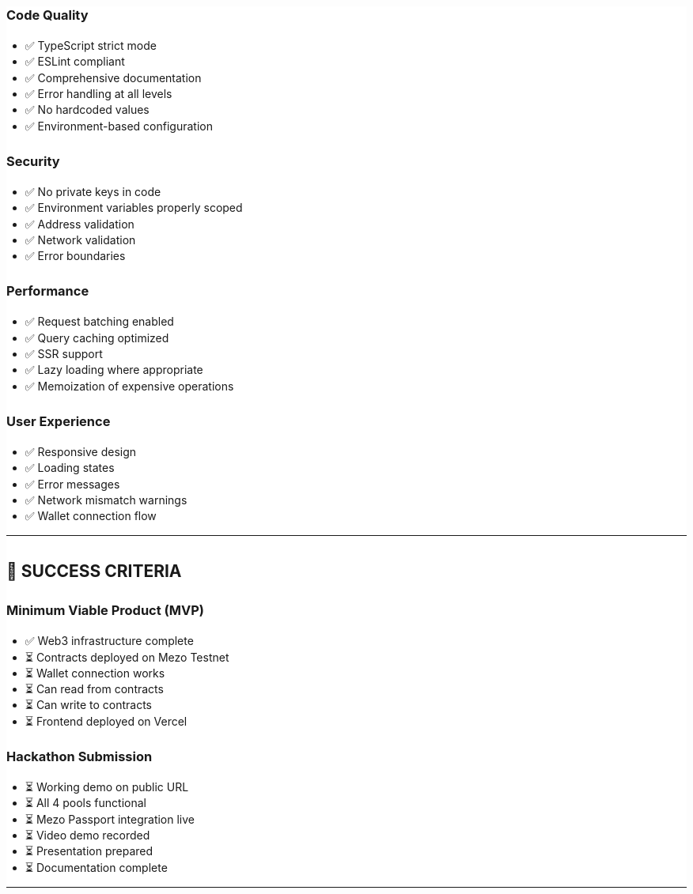 ### **Code Quality**
- ✅ TypeScript strict mode
- ✅ ESLint compliant
- ✅ Comprehensive documentation
- ✅ Error handling at all levels
- ✅ No hardcoded values
- ✅ Environment-based configuration

### **Security**
- ✅ No private keys in code
- ✅ Environment variables properly scoped
- ✅ Address validation
- ✅ Network validation
- ✅ Error boundaries

### **Performance**
- ✅ Request batching enabled
- ✅ Query caching optimized
- ✅ SSR support
- ✅ Lazy loading where appropriate
- ✅ Memoization of expensive operations

### **User Experience**
- ✅ Responsive design
- ✅ Loading states
- ✅ Error messages
- ✅ Network mismatch warnings
- ✅ Wallet connection flow

---

## 🎯 **SUCCESS CRITERIA**

### **Minimum Viable Product (MVP)**
- ✅ Web3 infrastructure complete
- ⏳ Contracts deployed on Mezo Testnet
- ⏳ Wallet connection works
- ⏳ Can read from contracts
- ⏳ Can write to contracts
- ⏳ Frontend deployed on Vercel

### **Hackathon Submission**
- ⏳ Working demo on public URL
- ⏳ All 4 pools functional
- ⏳ Mezo Passport integration live
- ⏳ Video demo recorded
- ⏳ Presentation prepared
- ⏳ Documentation complete

---